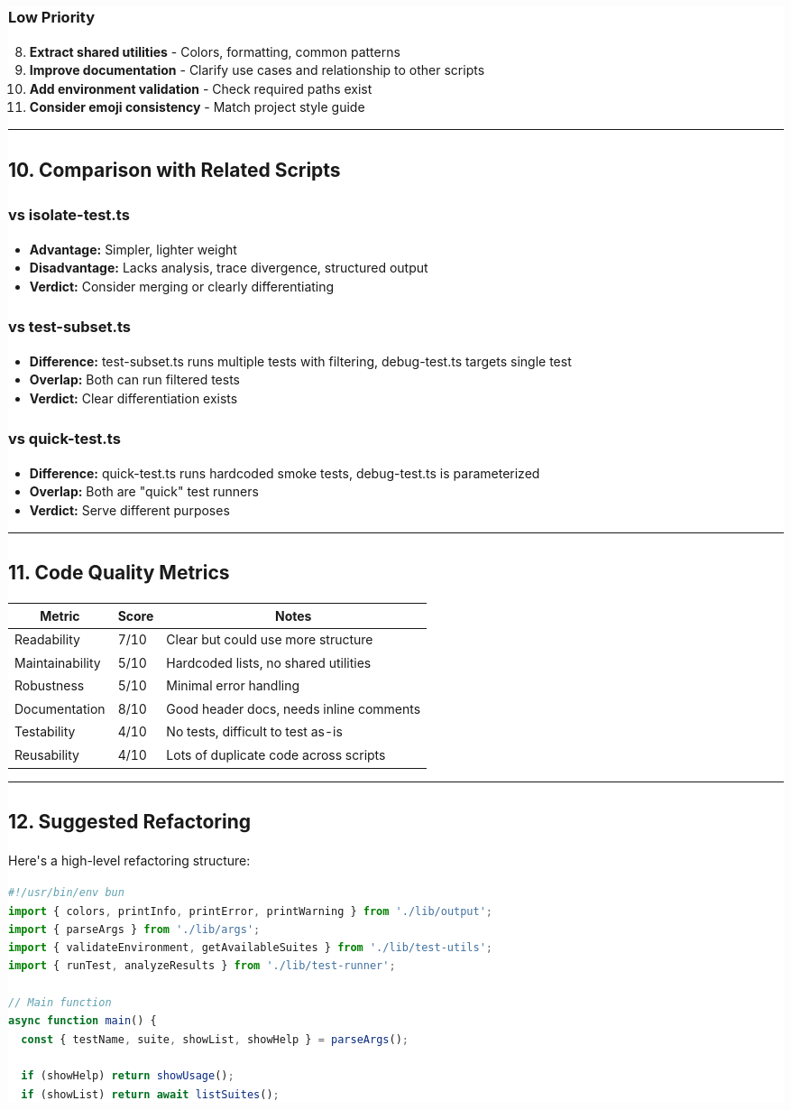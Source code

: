 ### Low Priority
8. **Extract shared utilities** - Colors, formatting, common patterns
9. **Improve documentation** - Clarify use cases and relationship to other scripts
10. **Add environment validation** - Check required paths exist
11. **Consider emoji consistency** - Match project style guide

---

## 10. Comparison with Related Scripts

### vs isolate-test.ts
- **Advantage:** Simpler, lighter weight
- **Disadvantage:** Lacks analysis, trace divergence, structured output
- **Verdict:** Consider merging or clearly differentiating

### vs test-subset.ts
- **Difference:** test-subset.ts runs multiple tests with filtering, debug-test.ts targets single test
- **Overlap:** Both can run filtered tests
- **Verdict:** Clear differentiation exists

### vs quick-test.ts
- **Difference:** quick-test.ts runs hardcoded smoke tests, debug-test.ts is parameterized
- **Overlap:** Both are "quick" test runners
- **Verdict:** Serve different purposes

---

## 11. Code Quality Metrics

| Metric | Score | Notes |
|--------|-------|-------|
| Readability | 7/10 | Clear but could use more structure |
| Maintainability | 5/10 | Hardcoded lists, no shared utilities |
| Robustness | 5/10 | Minimal error handling |
| Documentation | 8/10 | Good header docs, needs inline comments |
| Testability | 4/10 | No tests, difficult to test as-is |
| Reusability | 4/10 | Lots of duplicate code across scripts |

---

## 12. Suggested Refactoring

Here's a high-level refactoring structure:

```typescript
#!/usr/bin/env bun
import { colors, printInfo, printError, printWarning } from './lib/output';
import { parseArgs } from './lib/args';
import { validateEnvironment, getAvailableSuites } from './lib/test-utils';
import { runTest, analyzeResults } from './lib/test-runner';

// Main function
async function main() {
  const { testName, suite, showList, showHelp } = parseArgs();

  if (showHelp) return showUsage();
  if (showList) return await listSuites();
```
